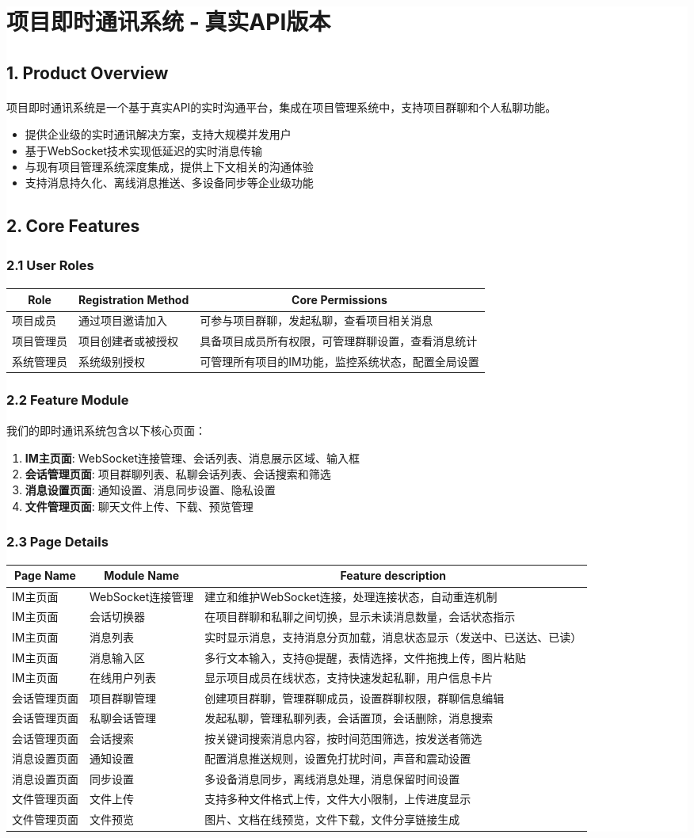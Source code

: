 # 项目即时通讯系统 - 真实API版本

## 1. Product Overview

项目即时通讯系统是一个基于真实API的实时沟通平台，集成在项目管理系统中，支持项目群聊和个人私聊功能。

- 提供企业级的实时通讯解决方案，支持大规模并发用户
- 基于WebSocket技术实现低延迟的实时消息传输
- 与现有项目管理系统深度集成，提供上下文相关的沟通体验
- 支持消息持久化、离线消息推送、多设备同步等企业级功能

## 2. Core Features

### 2.1 User Roles

| Role       | Registration Method | Core Permissions                                   |
| ---------- | ------------------- | -------------------------------------------------- |
| 项目成员   | 通过项目邀请加入    | 可参与项目群聊，发起私聊，查看项目相关消息         |
| 项目管理员 | 项目创建者或被授权  | 具备项目成员所有权限，可管理群聊设置，查看消息统计 |
| 系统管理员 | 系统级别授权        | 可管理所有项目的IM功能，监控系统状态，配置全局设置 |

### 2.2 Feature Module

我们的即时通讯系统包含以下核心页面：

1. **IM主页面**: WebSocket连接管理、会话列表、消息展示区域、输入框
2. **会话管理页面**: 项目群聊列表、私聊会话列表、会话搜索和筛选
3. **消息设置页面**: 通知设置、消息同步设置、隐私设置
4. **文件管理页面**: 聊天文件上传、下载、预览管理

### 2.3 Page Details

| Page Name    | Module Name       | Feature description                                                  |
| ------------ | ----------------- | -------------------------------------------------------------------- |
| IM主页面     | WebSocket连接管理 | 建立和维护WebSocket连接，处理连接状态，自动重连机制                  |
| IM主页面     | 会话切换器        | 在项目群聊和私聊之间切换，显示未读消息数量，会话状态指示             |
| IM主页面     | 消息列表          | 实时显示消息，支持消息分页加载，消息状态显示（发送中、已送达、已读） |
| IM主页面     | 消息输入区        | 多行文本输入，支持@提醒，表情选择，文件拖拽上传，图片粘贴            |
| IM主页面     | 在线用户列表      | 显示项目成员在线状态，支持快速发起私聊，用户信息卡片                 |
| 会话管理页面 | 项目群聊管理      | 创建项目群聊，管理群聊成员，设置群聊权限，群聊信息编辑               |
| 会话管理页面 | 私聊会话管理      | 发起私聊，管理私聊列表，会话置顶，会话删除，消息搜索                 |
| 会话管理页面 | 会话搜索          | 按关键词搜索消息内容，按时间范围筛选，按发送者筛选                   |
| 消息设置页面 | 通知设置          | 配置消息推送规则，设置免打扰时间，声音和震动设置                     |
| 消息设置页面 | 同步设置          | 多设备消息同步，离线消息处理，消息保留时间设置                       |
| 文件管理页面 | 文件上传          | 支持多种文件格式上传，文件大小限制，上传进度显示                     |
| 文件管理页面 | 文件预览          | 图片、文档在线预览，文件下载，文件分享链接生成                       |
